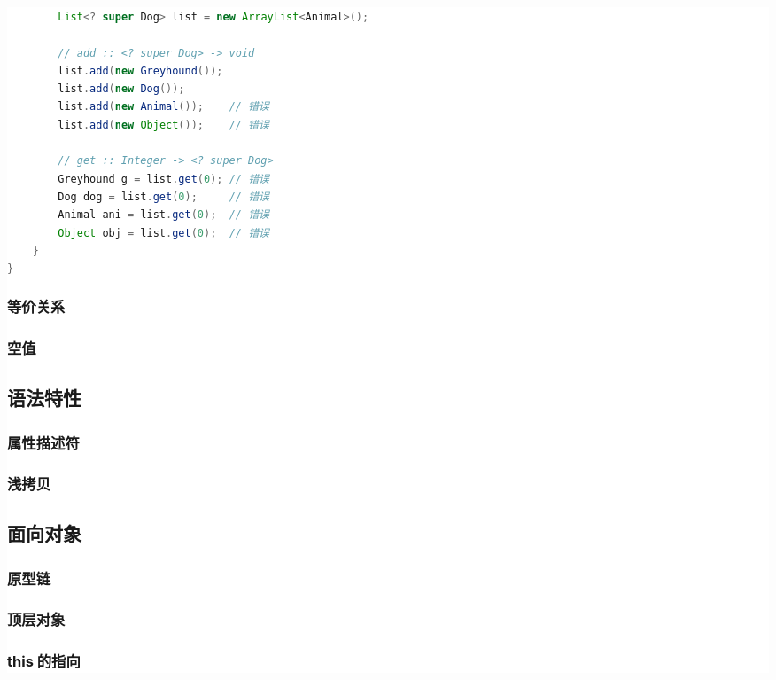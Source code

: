 ```java
        List<? super Dog> list = new ArrayList<Animal>();
        
        // add :: <? super Dog> -> void
        list.add(new Greyhound());
        list.add(new Dog());
        list.add(new Animal());    // 错误
        list.add(new Object());    // 错误
                
        // get :: Integer -> <? super Dog>
        Greyhound g = list.get(0); // 错误
        Dog dog = list.get(0);     // 错误
        Animal ani = list.get(0);  // 错误
        Object obj = list.get(0);  // 错误
    }
}
```







### 等价关系



### 空值





## 语法特性



### 属性描述符



### 浅拷贝



## 面向对象



### 原型链



### 顶层对象



### this 的指向
